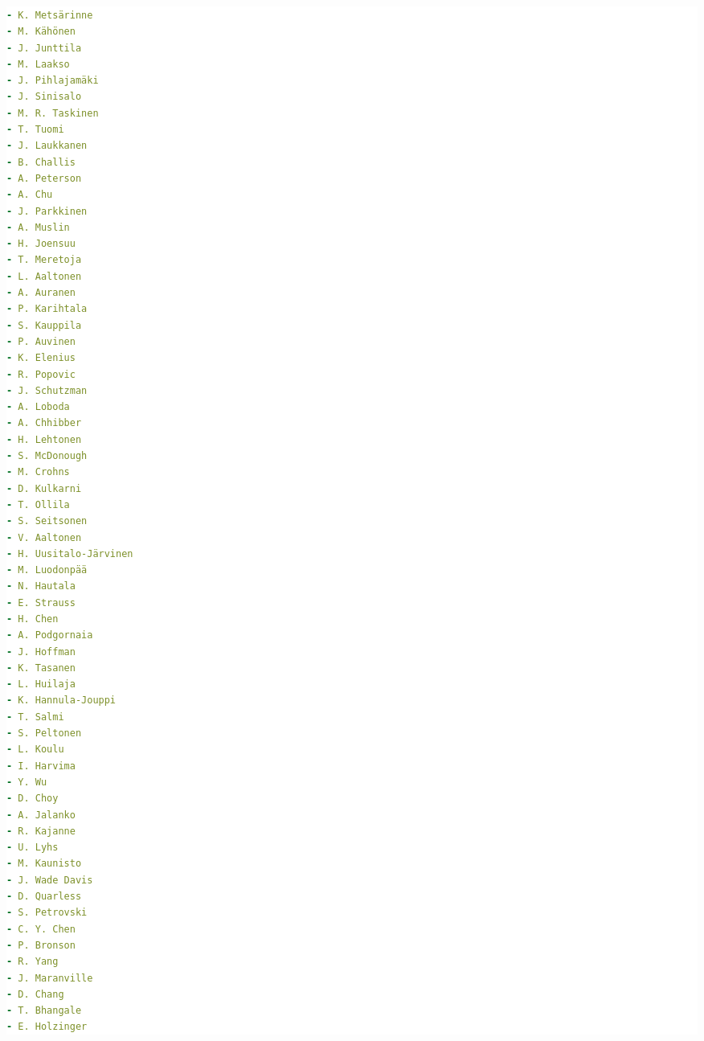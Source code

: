 ```yaml
- K. Metsärinne
- M. Kähönen
- J. Junttila
- M. Laakso
- J. Pihlajamäki
- J. Sinisalo
- M. R. Taskinen
- T. Tuomi
- J. Laukkanen
- B. Challis
- A. Peterson
- A. Chu
- J. Parkkinen
- A. Muslin
- H. Joensuu
- T. Meretoja
- L. Aaltonen
- A. Auranen
- P. Karihtala
- S. Kauppila
- P. Auvinen
- K. Elenius
- R. Popovic
- J. Schutzman
- A. Loboda
- A. Chhibber
- H. Lehtonen
- S. McDonough
- M. Crohns
- D. Kulkarni
- T. Ollila
- S. Seitsonen
- V. Aaltonen
- H. Uusitalo-Järvinen
- M. Luodonpää
- N. Hautala
- E. Strauss
- H. Chen
- A. Podgornaia
- J. Hoffman
- K. Tasanen
- L. Huilaja
- K. Hannula-Jouppi
- T. Salmi
- S. Peltonen
- L. Koulu
- I. Harvima
- Y. Wu
- D. Choy
- A. Jalanko
- R. Kajanne
- U. Lyhs
- M. Kaunisto
- J. Wade Davis
- D. Quarless
- S. Petrovski
- C. Y. Chen
- P. Bronson
- R. Yang
- J. Maranville
- D. Chang
- T. Bhangale
- E. Holzinger
```